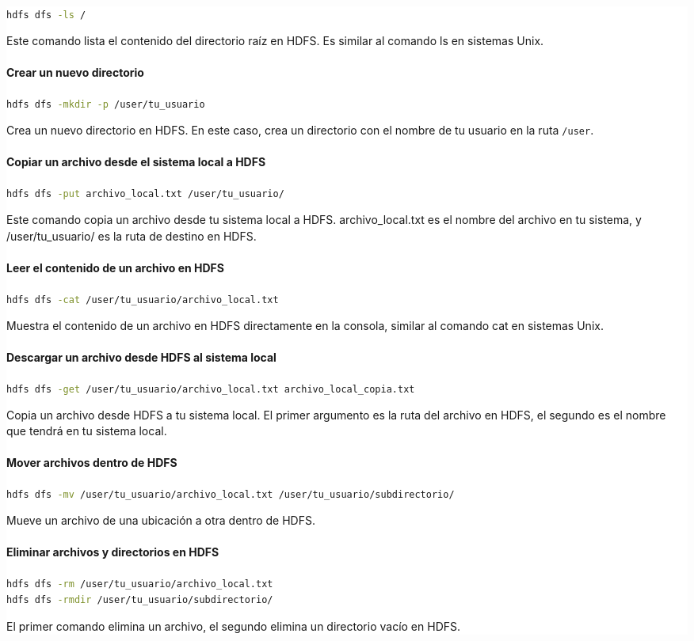 ```bash
hdfs dfs -ls /
```

Este comando lista el contenido del directorio raíz en HDFS. Es similar al comando ls en sistemas Unix.

#### Crear un nuevo directorio

```bash
hdfs dfs -mkdir -p /user/tu_usuario
```

Crea un nuevo directorio en HDFS. En este caso, crea un directorio con el nombre de tu usuario en la ruta ```/user```.

#### Copiar un archivo desde el sistema local a HDFS

```bash
hdfs dfs -put archivo_local.txt /user/tu_usuario/
```

Este comando copia un archivo desde tu sistema local a HDFS. archivo_local.txt es el nombre del archivo en tu sistema, y /user/tu_usuario/ es la ruta de destino en HDFS.

#### Leer el contenido de un archivo en HDFS

```bash
hdfs dfs -cat /user/tu_usuario/archivo_local.txt
```

Muestra el contenido de un archivo en HDFS directamente en la consola, similar al comando cat en sistemas Unix.

#### Descargar un archivo desde HDFS al sistema local

```bash
hdfs dfs -get /user/tu_usuario/archivo_local.txt archivo_local_copia.txt
```

Copia un archivo desde HDFS a tu sistema local. El primer argumento es la ruta del archivo en HDFS, el segundo es el nombre que tendrá en tu sistema local.

#### Mover archivos dentro de HDFS

```bash
hdfs dfs -mv /user/tu_usuario/archivo_local.txt /user/tu_usuario/subdirectorio/
```

Mueve un archivo de una ubicación a otra dentro de HDFS.

#### Eliminar archivos y directorios en HDFS

```bash
hdfs dfs -rm /user/tu_usuario/archivo_local.txt
hdfs dfs -rmdir /user/tu_usuario/subdirectorio/
```

El primer comando elimina un archivo, el segundo elimina un directorio vacío en HDFS.
